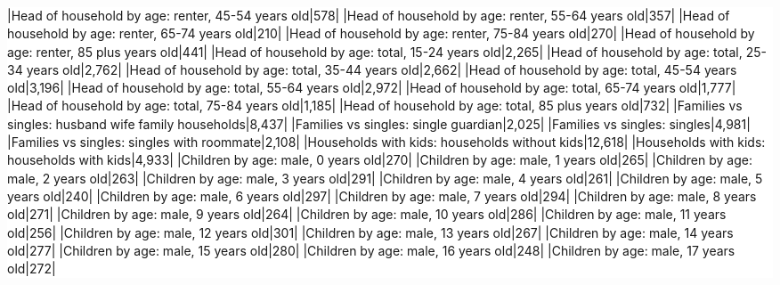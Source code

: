 |Head of household by age: renter, 45-54 years old|578|
|Head of household by age: renter, 55-64 years old|357|
|Head of household by age: renter, 65-74 years old|210|
|Head of household by age: renter, 75-84 years old|270|
|Head of household by age: renter, 85 plus years old|441|
|Head of household by age: total, 15-24 years old|2,265|
|Head of household by age: total, 25-34 years old|2,762|
|Head of household by age: total, 35-44 years old|2,662|
|Head of household by age: total, 45-54 years old|3,196|
|Head of household by age: total, 55-64 years old|2,972|
|Head of household by age: total, 65-74 years old|1,777|
|Head of household by age: total, 75-84 years old|1,185|
|Head of household by age: total, 85 plus years old|732|
|Families vs singles: husband wife family households|8,437|
|Families vs singles: single guardian|2,025|
|Families vs singles: singles|4,981|
|Families vs singles: singles with roommate|2,108|
|Households with kids: households without kids|12,618|
|Households with kids: households with kids|4,933|
|Children by age: male, 0 years old|270|
|Children by age: male, 1 years old|265|
|Children by age: male, 2 years old|263|
|Children by age: male, 3 years old|291|
|Children by age: male, 4 years old|261|
|Children by age: male, 5 years old|240|
|Children by age: male, 6 years old|297|
|Children by age: male, 7 years old|294|
|Children by age: male, 8 years old|271|
|Children by age: male, 9 years old|264|
|Children by age: male, 10 years old|286|
|Children by age: male, 11 years old|256|
|Children by age: male, 12 years old|301|
|Children by age: male, 13 years old|267|
|Children by age: male, 14 years old|277|
|Children by age: male, 15 years old|280|
|Children by age: male, 16 years old|248|
|Children by age: male, 17 years old|272|
